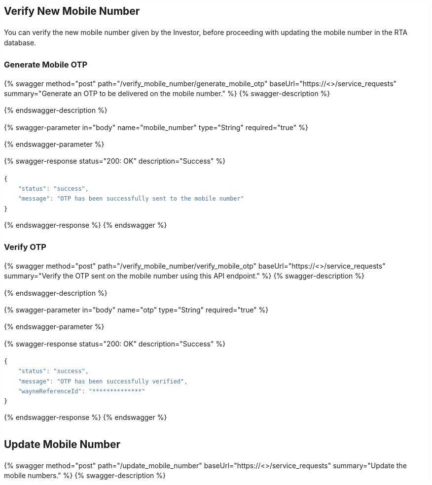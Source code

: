 ## Verify New Mobile Number

You can verify the new mobile number given by the Investor, before proceeding with updating the mobile number in the RTA database.

### Generate Mobile OTP

{% swagger method="post" path="/verify_mobile_number/generate_mobile_otp" baseUrl="https://<<BASE URL>>/service_requests" summary="Generate an OTP to be delivered on the mobile number." %}
{% swagger-description %}

{% endswagger-description %}

{% swagger-parameter in="body" name="mobile_number" type="String" required="true" %}

{% endswagger-parameter %}

{% swagger-response status="200: OK" description="Success" %}
```javascript
{
    "status": "success",
    "message": "OTP has been successfully sent to the mobile number"
}
```
{% endswagger-response %}
{% endswagger %}

### Verify OTP

{% swagger method="post" path="/verify_mobile_number/verify_mobile_otp" baseUrl="https://<<BASE URL>>/service_requests" summary="Verify the OTP sent on the mobile number using this API endpoint." %}
{% swagger-description %}

{% endswagger-description %}

{% swagger-parameter in="body" name="otp" type="String" required="true" %}

{% endswagger-parameter %}

{% swagger-response status="200: OK" description="Success" %}
```javascript
{
    "status": "success",
    "message": "OTP has been successfully verified",
    "wayneReferenceId": "**************"
}
```
{% endswagger-response %}
{% endswagger %}

## Update Mobile Number

{% swagger method="post" path="/update_mobile_number" baseUrl="https://<<BASE URL>>/service_requests" summary="Update the mobile numbers." %}
{% swagger-description %}
